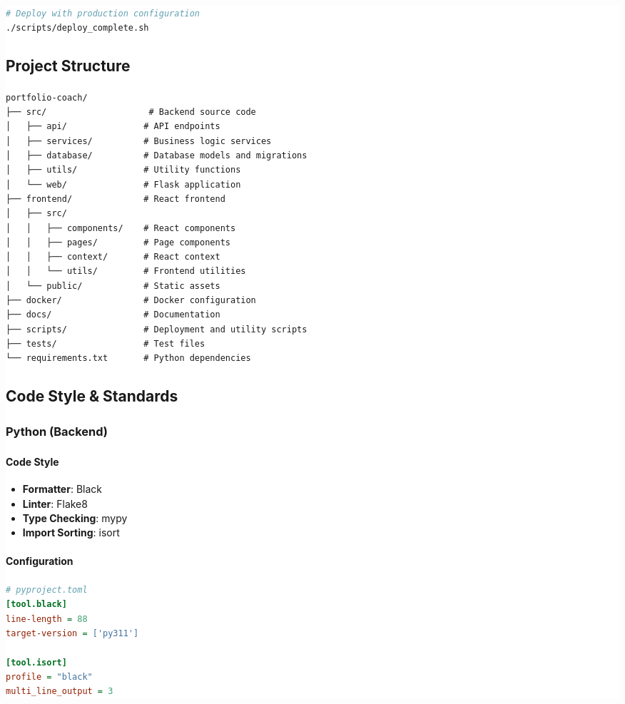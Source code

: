 ```bash
# Deploy with production configuration
./scripts/deploy_complete.sh
```

## Project Structure

```
portfolio-coach/
├── src/                    # Backend source code
│   ├── api/               # API endpoints
│   ├── services/          # Business logic services
│   ├── database/          # Database models and migrations
│   ├── utils/             # Utility functions
│   └── web/               # Flask application
├── frontend/              # React frontend
│   ├── src/
│   │   ├── components/    # React components
│   │   ├── pages/         # Page components
│   │   ├── context/       # React context
│   │   └── utils/         # Frontend utilities
│   └── public/            # Static assets
├── docker/                # Docker configuration
├── docs/                  # Documentation
├── scripts/               # Deployment and utility scripts
├── tests/                 # Test files
└── requirements.txt       # Python dependencies
```

## Code Style & Standards

### Python (Backend)

#### Code Style

- **Formatter**: Black
- **Linter**: Flake8
- **Type Checking**: mypy
- **Import Sorting**: isort

#### Configuration

```ini
# pyproject.toml
[tool.black]
line-length = 88
target-version = ['py311']

[tool.isort]
profile = "black"
multi_line_output = 3
```
